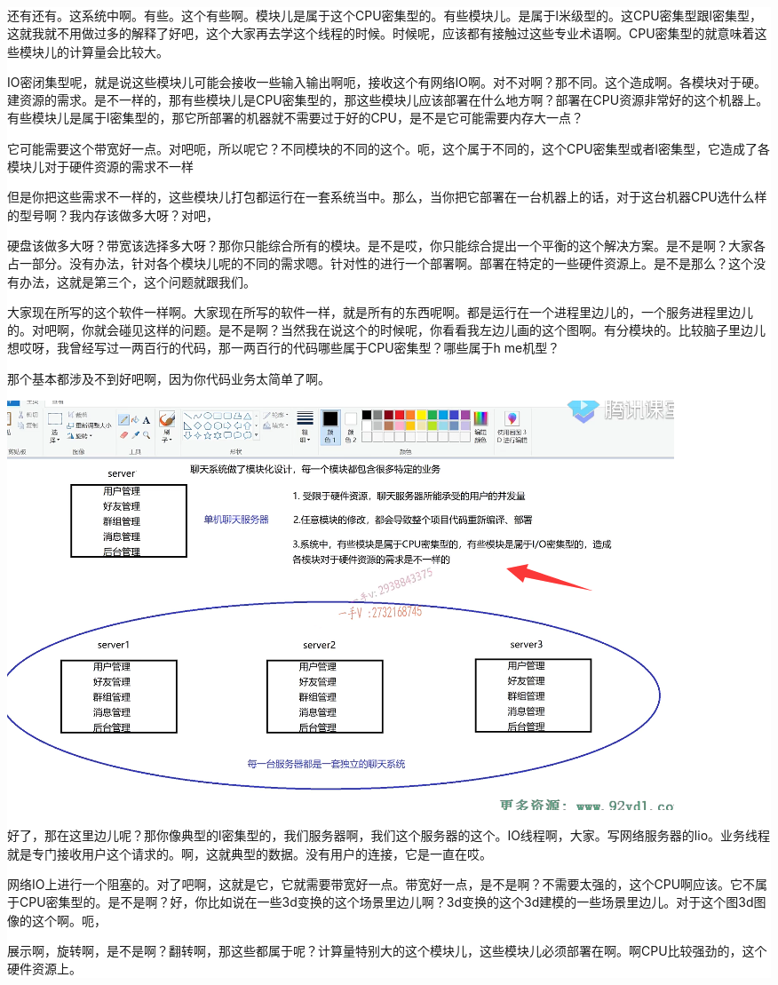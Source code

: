 


还有还有。这系统中啊。有些。这个有些啊。模块儿是属于这个CPU密集型的。有些模块儿。是属于l米级型的。这CPU密集型跟l密集型，这就我就不用做过多的解释了好吧，这个大家再去学这个线程的时候。时候呢，应该都有接触过这些专业术语啊。CPU密集型的就意味着这些模块儿的计算量会比较大。

IO密闭集型呢，就是说这些模块儿可能会接收一些输入输出啊呃，接收这个有网络IO啊。对不对啊？那不同。这个造成啊。各模块对于硬。建资源的需求。是不一样的，那有些模块儿是CPU密集型的，那这些模块儿应该部署在什么地方啊？部署在CPU资源非常好的这个机器上。有些模块儿是属于l密集型的，那它所部署的机器就不需要过于好的CPU，是不是它可能需要内存大一点？

它可能需要这个带宽好一点。对吧呃，所以呢它？不同模块的不同的这个。呃，这个属于不同的，这个CPU密集型或者l密集型，它造成了各模块儿对于硬件资源的需求不一样



但是你把这些需求不一样的，这些模块儿打包都运行在一套系统当中。那么，当你把它部署在一台机器上的话，对于这台机器CPU选什么样的型号啊？我内存该做多大呀？对吧，

硬盘该做多大呀？带宽该选择多大呀？那你只能综合所有的模块。是不是哎，你只能综合提出一个平衡的这个解决方案。是不是啊？大家各占一部分。没有办法，针对各个模块儿呢的不同的需求嗯。针对性的进行一个部署啊。部署在特定的一些硬件资源上。是不是那么？这个没有办法，这就是第三个，这个问题就跟我们。

大家现在所写的这个软件一样啊。大家现在所写的软件一样，就是所有的东西呢啊。都是运行在一个进程里边儿的，一个服务进程里边儿的。对吧啊，你就会碰见这样的问题。是不是啊？当然我在说这个的时候呢，你看看我左边儿画的这个图啊。有分模块的。比较脑子里边儿想哎呀，我曾经写过一两百行的代码，那一两百行的代码哪些属于CPU密集型？哪些属于h me机型？

那个基本都涉及不到好吧啊，因为你代码业务太简单了啊。



![image-20230429204307236](image/image-20230429204307236-16933194403454.png)



好了，那在这里边儿呢？那你像典型的l密集型的，我们服务器啊，我们这个服务器的这个。IO线程啊，大家。写网络服务器的lio。业务线程就是专门接收用户这个请求的。啊，这就典型的数据。没有用户的连接，它是一直在哎。

网络IO上进行一个阻塞的。对了吧啊，这就是它，它就需要带宽好一点。带宽好一点，是不是啊？不需要太强的，这个CPU啊应该。它不属于CPU密集型的。是不是啊？好，你比如说在一些3d变换的这个场景里边儿啊？3d变换的这个3d建模的一些场景里边儿。对于这个图3d图像的这个啊。呃，

展示啊，旋转啊，是不是啊？翻转啊，那这些都属于呢？计算量特别大的这个模块儿，这些模块儿必须部署在啊。啊CPU比较强劲的，这个硬件资源上。
